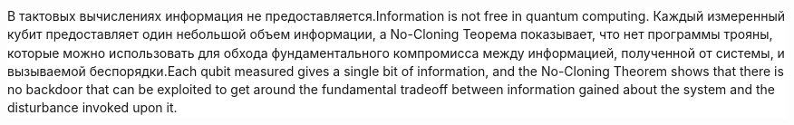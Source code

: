 <span data-ttu-id="64dbb-309">В тактовых вычислениях информация не предоставляется.</span><span class="sxs-lookup"><span data-stu-id="64dbb-309">Information is not free in quantum computing.</span></span>
<span data-ttu-id="64dbb-310">Каждый измеренный кубит предоставляет один небольшой объем информации, а No-Cloning Теорема показывает, что нет программы трояны, которые можно использовать для обхода фундаментального компромисса между информацией, полученной от системы, и вызываемой беспорядки.</span><span class="sxs-lookup"><span data-stu-id="64dbb-310">Each qubit measured gives a single bit of information, and the No-Cloning Theorem shows that there is no backdoor that can be exploited to get around the fundamental tradeoff between information gained about the system and the disturbance invoked upon it.</span></span>
